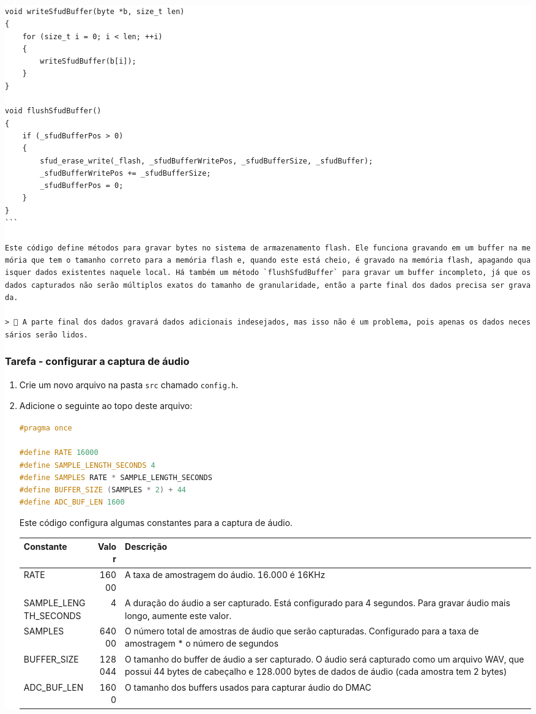     void writeSfudBuffer(byte *b, size_t len)
    {
        for (size_t i = 0; i < len; ++i)
        {
            writeSfudBuffer(b[i]);
        }
    }

    void flushSfudBuffer()
    {
        if (_sfudBufferPos > 0)
        {
            sfud_erase_write(_flash, _sfudBufferWritePos, _sfudBufferSize, _sfudBuffer);
            _sfudBufferWritePos += _sfudBufferSize;
            _sfudBufferPos = 0;
        }
    }
    ```

    Este código define métodos para gravar bytes no sistema de armazenamento flash. Ele funciona gravando em um buffer na memória que tem o tamanho correto para a memória flash e, quando este está cheio, é gravado na memória flash, apagando quaisquer dados existentes naquele local. Há também um método `flushSfudBuffer` para gravar um buffer incompleto, já que os dados capturados não serão múltiplos exatos do tamanho de granularidade, então a parte final dos dados precisa ser gravada.

    > 💁 A parte final dos dados gravará dados adicionais indesejados, mas isso não é um problema, pois apenas os dados necessários serão lidos.

### Tarefa - configurar a captura de áudio

1. Crie um novo arquivo na pasta `src` chamado `config.h`.

1. Adicione o seguinte ao topo deste arquivo:

    ```cpp
    #pragma once

    #define RATE 16000
    #define SAMPLE_LENGTH_SECONDS 4
    #define SAMPLES RATE * SAMPLE_LENGTH_SECONDS
    #define BUFFER_SIZE (SAMPLES * 2) + 44
    #define ADC_BUF_LEN 1600
    ```

    Este código configura algumas constantes para a captura de áudio.

    | Constante             | Valor  | Descrição |
    | --------------------- | -----: | - |
    | RATE                  | 16000  | A taxa de amostragem do áudio. 16.000 é 16KHz |
    | SAMPLE_LENGTH_SECONDS | 4      | A duração do áudio a ser capturado. Está configurado para 4 segundos. Para gravar áudio mais longo, aumente este valor. |
    | SAMPLES               | 64000  | O número total de amostras de áudio que serão capturadas. Configurado para a taxa de amostragem * o número de segundos |
    | BUFFER_SIZE           | 128044 | O tamanho do buffer de áudio a ser capturado. O áudio será capturado como um arquivo WAV, que possui 44 bytes de cabeçalho e 128.000 bytes de dados de áudio (cada amostra tem 2 bytes) |
    | ADC_BUF_LEN           | 1600   | O tamanho dos buffers usados para capturar áudio do DMAC |
